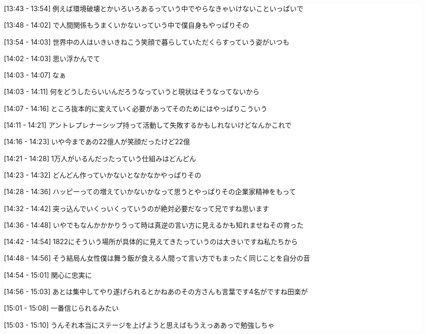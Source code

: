 [13:43 - 13:54]
例えば環境破壊とかいろいろあるっていう中でやらなきゃいけないこといっぱいで

[13:48 - 14:02]
で人間関係もうまくいかないっていう中で僕自身もやっぱりその

[13:54 - 14:03]
世界中の人はいきいきねこう笑顔で暮らしていただくらすっていう姿がいつも

[14:02 - 14:03]
思い浮かんでて

[14:03 - 14:07]
なぁ

[14:03 - 14:11]
何をどうしたらいいんだろうなっていうと現状はそうなってないから

[14:07 - 14:16]
ところ抜本的に変えていく必要があってそのためにはやっぱりこういう

[14:11 - 14:21]
アントレプレナーシップ持って活動して失敗するかもしれないけどなんかこれで

[14:16 - 14:23]
いや今まであの22億人が笑顔だったけど22億

[14:21 - 14:28]
1万人がいるんだったっていう仕組みはどんどん

[14:23 - 14:32]
どんどん作っていかないとなかなかやっぱりその

[14:28 - 14:36]
ハッピーっての増えていかないかなって思うとやっぱりその企業家精神をもって

[14:32 - 14:42]
突っ込んでいくっいくっていうのが絶対必要だなって兄ですね思います

[14:36 - 14:48]
いやでもなんかかかりうって時は真逆の言い方に見えるかも知れませねその育った

[14:42 - 14:54]
1822にそういう場所が具体的に見えてきたっていうのは大きいですね私たちから

[14:48 - 14:56]
そう結局ん女性僕は舞う飯が食える人間って言い方でもまったく同じことを自分の音

[14:54 - 15:01]
関心に忠実に

[14:56 - 15:03]
あとは集中してやり遂げられるとかねあのその方さんも言葉です4名がですね田楽が

[15:01 - 15:08]
一番信じられるみたい

[15:03 - 15:10]
うんそれ本当にステージを上げようと思えばもうえっああっで勉強しちゃ
